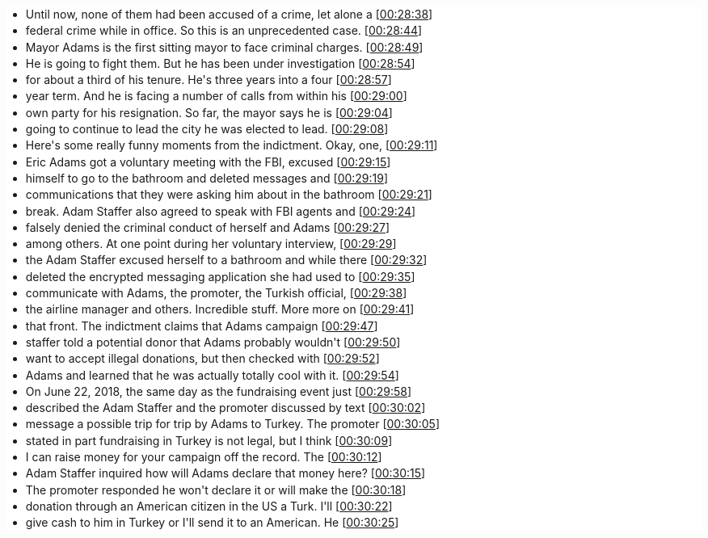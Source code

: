 *  Until now, none of them had been accused of a crime, let alone a [[00:28:38](https://www.youtube.com/watch?v=kh4uRZ1Kmuw&t=1718.64s)]
*  federal crime while in office. So this is an unprecedented case. [[00:28:44](https://www.youtube.com/watch?v=kh4uRZ1Kmuw&t=1724.44s)]
*  Mayor Adams is the first sitting mayor to face criminal charges. [[00:28:49](https://www.youtube.com/watch?v=kh4uRZ1Kmuw&t=1729.88s)]
*  He is going to fight them. But he has been under investigation [[00:28:54](https://www.youtube.com/watch?v=kh4uRZ1Kmuw&t=1734.04s)]
*  for about a third of his tenure. He's three years into a four [[00:28:57](https://www.youtube.com/watch?v=kh4uRZ1Kmuw&t=1737.3200000000002s)]
*  year term. And he is facing a number of calls from within his [[00:29:00](https://www.youtube.com/watch?v=kh4uRZ1Kmuw&t=1740.92s)]
*  own party for his resignation. So far, the mayor says he is [[00:29:04](https://www.youtube.com/watch?v=kh4uRZ1Kmuw&t=1744.56s)]
*  going to continue to lead the city he was elected to lead. [[00:29:08](https://www.youtube.com/watch?v=kh4uRZ1Kmuw&t=1748.24s)]
*  Here's some really funny moments from the indictment. Okay, one, [[00:29:11](https://www.youtube.com/watch?v=kh4uRZ1Kmuw&t=1751.84s)]
*  Eric Adams got a voluntary meeting with the FBI, excused [[00:29:15](https://www.youtube.com/watch?v=kh4uRZ1Kmuw&t=1755.72s)]
*  himself to go to the bathroom and deleted messages and [[00:29:19](https://www.youtube.com/watch?v=kh4uRZ1Kmuw&t=1759.08s)]
*  communications that they were asking him about in the bathroom [[00:29:21](https://www.youtube.com/watch?v=kh4uRZ1Kmuw&t=1761.36s)]
*  break. Adam Staffer also agreed to speak with FBI agents and [[00:29:24](https://www.youtube.com/watch?v=kh4uRZ1Kmuw&t=1764.1999999999998s)]
*  falsely denied the criminal conduct of herself and Adams [[00:29:27](https://www.youtube.com/watch?v=kh4uRZ1Kmuw&t=1767.52s)]
*  among others. At one point during her voluntary interview, [[00:29:29](https://www.youtube.com/watch?v=kh4uRZ1Kmuw&t=1769.8s)]
*  the Adam Staffer excused herself to a bathroom and while there [[00:29:32](https://www.youtube.com/watch?v=kh4uRZ1Kmuw&t=1772.3999999999999s)]
*  deleted the encrypted messaging application she had used to [[00:29:35](https://www.youtube.com/watch?v=kh4uRZ1Kmuw&t=1775.12s)]
*  communicate with Adams, the promoter, the Turkish official, [[00:29:38](https://www.youtube.com/watch?v=kh4uRZ1Kmuw&t=1778.08s)]
*  the airline manager and others. Incredible stuff. More more on [[00:29:41](https://www.youtube.com/watch?v=kh4uRZ1Kmuw&t=1781.28s)]
*  that front. The indictment claims that Adams campaign [[00:29:47](https://www.youtube.com/watch?v=kh4uRZ1Kmuw&t=1787.52s)]
*  staffer told a potential donor that Adams probably wouldn't [[00:29:50](https://www.youtube.com/watch?v=kh4uRZ1Kmuw&t=1790.0s)]
*  want to accept illegal donations, but then checked with [[00:29:52](https://www.youtube.com/watch?v=kh4uRZ1Kmuw&t=1792.3999999999999s)]
*  Adams and learned that he was actually totally cool with it. [[00:29:54](https://www.youtube.com/watch?v=kh4uRZ1Kmuw&t=1794.8799999999999s)]
*  On June 22, 2018, the same day as the fundraising event just [[00:29:58](https://www.youtube.com/watch?v=kh4uRZ1Kmuw&t=1798.6799999999998s)]
*  described the Adam Staffer and the promoter discussed by text [[00:30:02](https://www.youtube.com/watch?v=kh4uRZ1Kmuw&t=1802.8799999999999s)]
*  message a possible trip for trip by Adams to Turkey. The promoter [[00:30:05](https://www.youtube.com/watch?v=kh4uRZ1Kmuw&t=1805.04s)]
*  stated in part fundraising in Turkey is not legal, but I think [[00:30:09](https://www.youtube.com/watch?v=kh4uRZ1Kmuw&t=1809.2s)]
*  I can raise money for your campaign off the record. The [[00:30:12](https://www.youtube.com/watch?v=kh4uRZ1Kmuw&t=1812.88s)]
*  Adam Staffer inquired how will Adams declare that money here? [[00:30:15](https://www.youtube.com/watch?v=kh4uRZ1Kmuw&t=1815.64s)]
*  The promoter responded he won't declare it or will make the [[00:30:18](https://www.youtube.com/watch?v=kh4uRZ1Kmuw&t=1818.48s)]
*  donation through an American citizen in the US a Turk. I'll [[00:30:22](https://www.youtube.com/watch?v=kh4uRZ1Kmuw&t=1822.68s)]
*  give cash to him in Turkey or I'll send it to an American. He [[00:30:25](https://www.youtube.com/watch?v=kh4uRZ1Kmuw&t=1825.72s)]